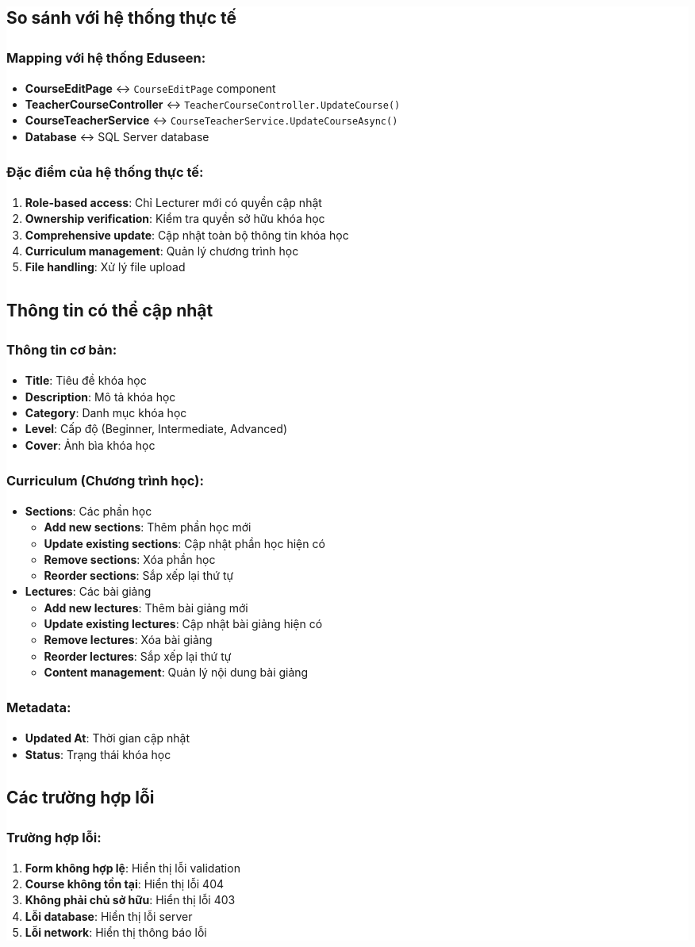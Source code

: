 ## So sánh với hệ thống thực tế

### Mapping với hệ thống Eduseen:
- **CourseEditPage** ↔ `CourseEditPage` component
- **TeacherCourseController** ↔ `TeacherCourseController.UpdateCourse()`
- **CourseTeacherService** ↔ `CourseTeacherService.UpdateCourseAsync()`
- **Database** ↔ SQL Server database

### Đặc điểm của hệ thống thực tế:
1. **Role-based access**: Chỉ Lecturer mới có quyền cập nhật
2. **Ownership verification**: Kiểm tra quyền sở hữu khóa học
3. **Comprehensive update**: Cập nhật toàn bộ thông tin khóa học
4. **Curriculum management**: Quản lý chương trình học
5. **File handling**: Xử lý file upload

## Thông tin có thể cập nhật

### Thông tin cơ bản:
- **Title**: Tiêu đề khóa học
- **Description**: Mô tả khóa học
- **Category**: Danh mục khóa học
- **Level**: Cấp độ (Beginner, Intermediate, Advanced)
- **Cover**: Ảnh bìa khóa học

### Curriculum (Chương trình học):
- **Sections**: Các phần học
  - **Add new sections**: Thêm phần học mới
  - **Update existing sections**: Cập nhật phần học hiện có
  - **Remove sections**: Xóa phần học
  - **Reorder sections**: Sắp xếp lại thứ tự
- **Lectures**: Các bài giảng
  - **Add new lectures**: Thêm bài giảng mới
  - **Update existing lectures**: Cập nhật bài giảng hiện có
  - **Remove lectures**: Xóa bài giảng
  - **Reorder lectures**: Sắp xếp lại thứ tự
  - **Content management**: Quản lý nội dung bài giảng

### Metadata:
- **Updated At**: Thời gian cập nhật
- **Status**: Trạng thái khóa học

## Các trường hợp lỗi

### Trường hợp lỗi:
1. **Form không hợp lệ**: Hiển thị lỗi validation
2. **Course không tồn tại**: Hiển thị lỗi 404
3. **Không phải chủ sở hữu**: Hiển thị lỗi 403
4. **Lỗi database**: Hiển thị lỗi server
5. **Lỗi network**: Hiển thị thông báo lỗi
